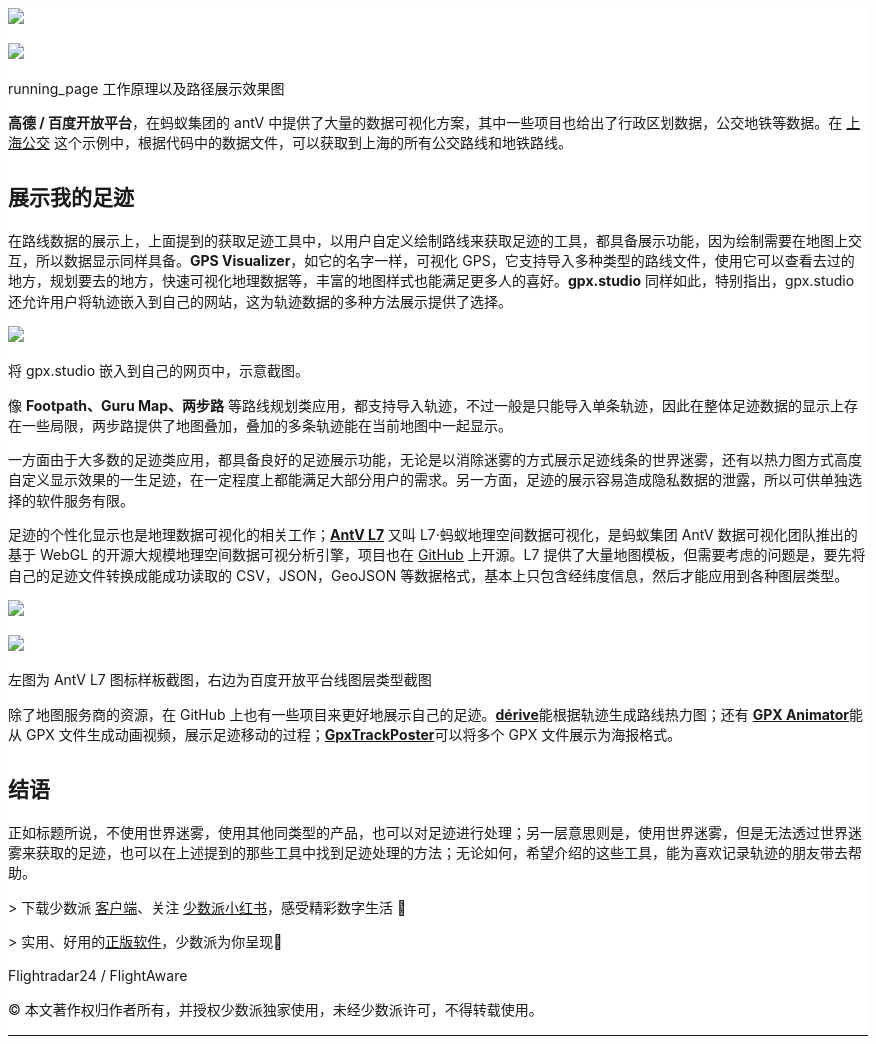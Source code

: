 ![](https://proxy-prod.omnivore-image-cache.app/0x0,sx5-AyEq2JwaWvM00mvFcbR4tcLrN3wx6SIvAtSWFf_w/https://cdn.sspai.com/2024/01/02/f38e46d5a7e13f42cae60868263d5d07.png?imageView2/2/w/1120/q/40/interlace/1/ignore-error/1) 

![](https://proxy-prod.omnivore-image-cache.app/0x0,skou-MIb76wm5UtIv1y_HTwOQVEyhEK3QFJ0GNWw2f6k/https://cdn.sspai.com/2024/01/02/dc7e5e72bbbcc4084a8957d88f354dd5.png?imageView2/2/w/1120/q/40/interlace/1/ignore-error/1) 

running\_page 工作原理以及路径展示效果图

**高德 / 百度开放平台**，在蚂蚁集团的 antV 中提供了大量的数据可视化方案，其中一些项目也给出了行政区划数据，公交地铁等数据。在 [上海公交](https://sspai.com/link?target=https%3A%2F%2Fl7.antv.antgroup.com%2Fexamples%2Fline%2Fpath%2F%23shanghai%5Fbus) 这个示例中，根据代码中的数据文件，可以获取到上海的所有公交路线和地铁路线。

## 展示我的足迹

在路线数据的展示上，上面提到的获取足迹工具中，以用户自定义绘制路线来获取足迹的工具，都具备展示功能，因为绘制需要在地图上交互，所以数据显示同样具备。**GPS Visualizer**，如它的名字一样，可视化 GPS，它支持导入多种类型的路线文件，使用它可以查看去过的地方，规划要去的地方，快速可视化地理数据等，丰富的地图样式也能满足更多人的喜好。**gpx.studio** 同样如此，特别指出，gpx.studio 还允许用户将轨迹嵌入到自己的网站，这为轨迹数据的多种方法展示提供了选择。

![](https://proxy-prod.omnivore-image-cache.app/0x0,sDAv1_lW7If9xNyMF8S-Q6iBT7Oz2-kXmfiSp5Y6Je3k/https://cdn.sspai.com/2024/01/02/00c267d05b19566bfa2fc3fcc4e099ee.png?imageView2/2/w/1120/q/40/interlace/1/ignore-error/1)

将 gpx.studio 嵌入到自己的网页中，示意截图。

像 **Footpath、Guru Map、两步路** 等路线规划类应用，都支持导入轨迹，不过一般是只能导入单条轨迹，因此在整体足迹数据的显示上存在一些局限，两步路提供了地图叠加，叠加的多条轨迹能在当前地图中一起显示。

一方面由于大多数的足迹类应用，都具备良好的足迹展示功能，无论是以消除迷雾的方式展示足迹线条的世界迷雾，还有以热力图方式高度自定义显示效果的一生足迹，在一定程度上都能满足大部分用户的需求。另一方面，足迹的展示容易造成隐私数据的泄露，所以可供单独选择的软件服务有限。

足迹的个性化显示也是地理数据可视化的相关工作；[**AntV L7**](https://sspai.com/link?target=https%3A%2F%2Fl7.antv.antgroup.com%2F) 又叫 L7·蚂蚁地理空间数据可视化，是蚂蚁集团 AntV 数据可视化团队推出的基于 WebGL 的开源大规模地理空间数据可视分析引擎，项目也在 [GitHub](https://sspai.com/link?target=https%3A%2F%2Fgithub.com%2Fantvis%2FL7) 上开源。L7 提供了大量地图模板，但需要考虑的问题是，要先将自己的足迹文件转换成能成功读取的 CSV，JSON，GeoJSON 等数据格式，基本上只包含经纬度信息，然后才能应用到各种图层类型。

![](https://proxy-prod.omnivore-image-cache.app/0x0,szned9VuNCQuMQkfbI94KpZdUjP8MFqWI093V9_f3rlA/https://cdn.sspai.com/2024/01/03/c5c7c9803c48b693f3a8ae15a41253d2.png?imageView2/2/w/1120/q/40/interlace/1/ignore-error/1) 

![](https://proxy-prod.omnivore-image-cache.app/0x0,sIbyM1AibgH2ORC7ACEAadqtoCUcfDEagINixemLA3M4/https://cdn.sspai.com/2024/01/03/00531c23523294ed2b3eb339480495e2.png?imageView2/2/w/1120/q/40/interlace/1/ignore-error/1) 

左图为 AntV L7 图标样板截图，右边为百度开放平台线图层类型截图

除了地图服务商的资源，在 GitHub 上也有一些项目来更好地展示自己的足迹。[**dérive**](https://sspai.com/link?target=https%3A%2F%2Fgithub.com%2Ferik%2Fderive)能根据轨迹生成路线热力图；还有 [**GPX Animator**](https://sspai.com/link?target=https%3A%2F%2Fgithub.com%2Fgpx-animator%2Fgpx-animator)能从 GPX 文件生成动画视频，展示足迹移动的过程；[**GpxTrackPoster**](https://sspai.com/link?target=https%3A%2F%2Fgithub.com%2Fflopp%2FGpxTrackPoster)可以将多个 GPX 文件展示为海报格式。

## 结语

正如标题所说，不使用世界迷雾，使用其他同类型的产品，也可以对足迹进行处理；另一层意思则是，使用世界迷雾，但是无法透过世界迷雾来获取的足迹，也可以在上述提到的那些工具中找到足迹处理的方法；无论如何，希望介绍的这些工具，能为喜欢记录轨迹的朋友带去帮助。

\> 下载少数派 [客户端](https://sspai.com/page/client)、关注 [少数派小红书](https://sspai.com/link?target=https%3A%2F%2Fwww.xiaohongshu.com%2Fuser%2Fprofile%2F63f5d65d000000001001d8d4)，感受精彩数字生活 🍃

\> 实用、好用的[正版软件](https://sspai.com/mall)，少数派为你呈现🚀

Flightradar24 / FlightAware

© 本文著作权归作者所有，并授权少数派独家使用，未经少数派许可，不得转载使用。

---

